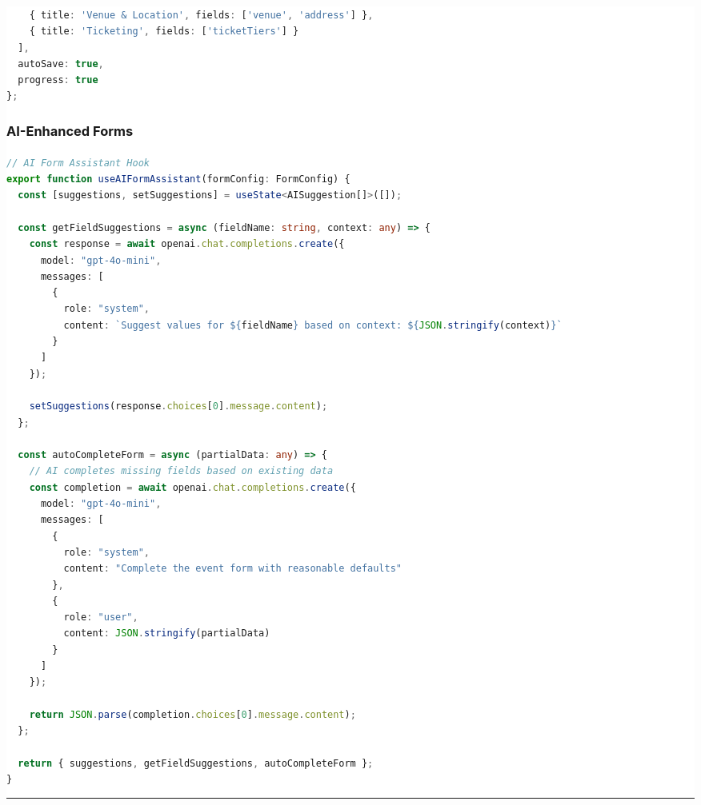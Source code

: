 ```typescript
    { title: 'Venue & Location', fields: ['venue', 'address'] },
    { title: 'Ticketing', fields: ['ticketTiers'] }
  ],
  autoSave: true,
  progress: true
};
```

### AI-Enhanced Forms
```typescript
// AI Form Assistant Hook
export function useAIFormAssistant(formConfig: FormConfig) {
  const [suggestions, setSuggestions] = useState<AISuggestion[]>([]);
  
  const getFieldSuggestions = async (fieldName: string, context: any) => {
    const response = await openai.chat.completions.create({
      model: "gpt-4o-mini",
      messages: [
        {
          role: "system",
          content: `Suggest values for ${fieldName} based on context: ${JSON.stringify(context)}`
        }
      ]
    });
    
    setSuggestions(response.choices[0].message.content);
  };

  const autoCompleteForm = async (partialData: any) => {
    // AI completes missing fields based on existing data
    const completion = await openai.chat.completions.create({
      model: "gpt-4o-mini",
      messages: [
        {
          role: "system",
          content: "Complete the event form with reasonable defaults"
        },
        {
          role: "user",
          content: JSON.stringify(partialData)
        }
      ]
    });
    
    return JSON.parse(completion.choices[0].message.content);
  };

  return { suggestions, getFieldSuggestions, autoCompleteForm };
}
```

---